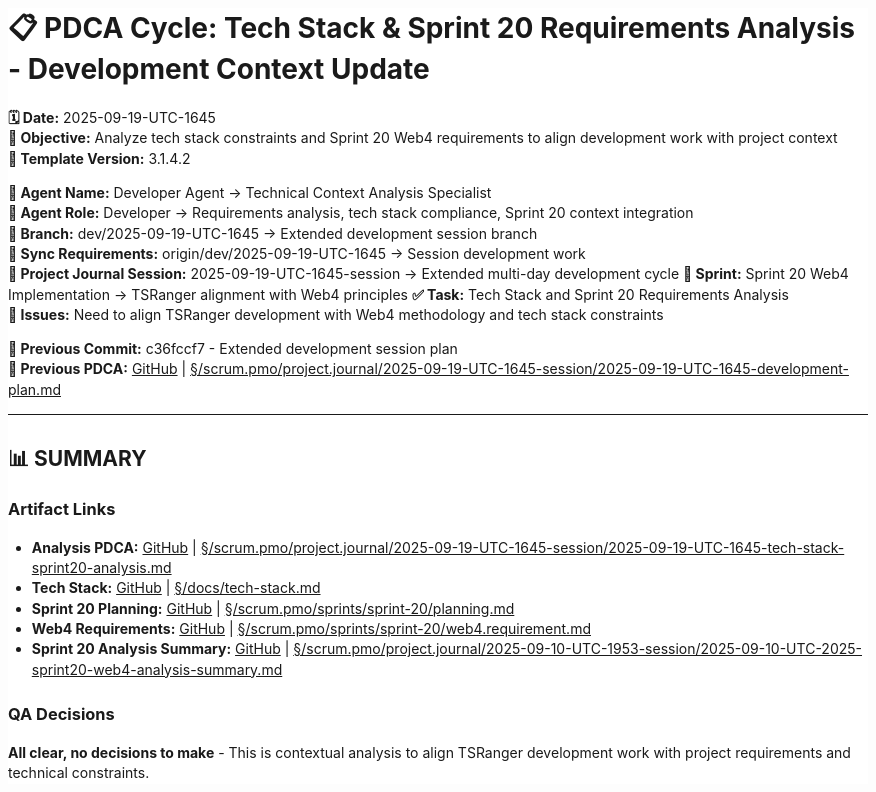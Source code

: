 # 📋 **PDCA Cycle: Tech Stack & Sprint 20 Requirements Analysis - Development Context Update**

**🗓️ Date:** 2025-09-19-UTC-1645  
**🎯 Objective:** Analyze tech stack constraints and Sprint 20 Web4 requirements to align development work with project context  
**🎯 Template Version:** 3.1.4.2  

**👤 Agent Name:** Developer Agent → Technical Context Analysis Specialist  
**👤 Agent Role:** Developer → Requirements analysis, tech stack compliance, Sprint 20 context integration  
**👤 Branch:** dev/2025-09-19-UTC-1645 → Extended development session branch  
**🔄 Sync Requirements:** origin/dev/2025-09-19-UTC-1645 → Session development work  
**🎯 Project Journal Session:** 2025-09-19-UTC-1645-session → Extended multi-day development cycle
**🎯 Sprint:** Sprint 20 Web4 Implementation → TSRanger alignment with Web4 principles
**✅ Task:** Tech Stack and Sprint 20 Requirements Analysis  
**🚨 Issues:** Need to align TSRanger development with Web4 methodology and tech stack constraints  

**📎 Previous Commit:** c36fccf7 - Extended development session plan  
**🔗 Previous PDCA:** [GitHub](https://github.com/Cerulean-Circle-GmbH/Web4Articles/blob/dev/2025-09-19-UTC-1645/scrum.pmo/project.journal/2025-09-19-UTC-1645-session/2025-09-19-UTC-1645-development-plan.md) | [§/scrum.pmo/project.journal/2025-09-19-UTC-1645-session/2025-09-19-UTC-1645-development-plan.md](./2025-09-19-UTC-1645-development-plan.md)

---

## **📊 SUMMARY**

### **Artifact Links**
- **Analysis PDCA:** [GitHub](https://github.com/Cerulean-Circle-GmbH/Web4Articles/blob/dev/2025-09-19-UTC-1645/scrum.pmo/project.journal/2025-09-19-UTC-1645-session/2025-09-19-UTC-1645-tech-stack-sprint20-analysis.md) | [§/scrum.pmo/project.journal/2025-09-19-UTC-1645-session/2025-09-19-UTC-1645-tech-stack-sprint20-analysis.md](./2025-09-19-UTC-1645-tech-stack-sprint20-analysis.md)
- **Tech Stack:** [GitHub](https://github.com/Cerulean-Circle-GmbH/Web4Articles/blob/dev/2025-09-19-UTC-1645/docs/tech-stack.md) | [§/docs/tech-stack.md](../../docs/tech-stack.md)
- **Sprint 20 Planning:** [GitHub](https://github.com/Cerulean-Circle-GmbH/Web4Articles/blob/dev/2025-09-19-UTC-1645/scrum.pmo/sprints/sprint-20/planning.md) | [§/scrum.pmo/sprints/sprint-20/planning.md](../../scrum.pmo/sprints/sprint-20/planning.md)
- **Web4 Requirements:** [GitHub](https://github.com/Cerulean-Circle-GmbH/Web4Articles/blob/dev/2025-09-19-UTC-1645/scrum.pmo/sprints/sprint-20/web4.requirement.md) | [§/scrum.pmo/sprints/sprint-20/web4.requirement.md](../../scrum.pmo/sprints/sprint-20/web4.requirement.md)
- **Sprint 20 Analysis Summary:** [GitHub](https://github.com/Cerulean-Circle-GmbH/Web4Articles/blob/dev/2025-09-19-UTC-1645/scrum.pmo/project.journal/2025-09-10-UTC-1953-session/2025-09-10-UTC-2025-sprint20-web4-analysis-summary.md) | [§/scrum.pmo/project.journal/2025-09-10-UTC-1953-session/2025-09-10-UTC-2025-sprint20-web4-analysis-summary.md](../../scrum.pmo/project.journal/2025-09-10-UTC-1953-session/2025-09-10-UTC-2025-sprint20-web4-analysis-summary.md)

### **QA Decisions**
**All clear, no decisions to make** - This is contextual analysis to align TSRanger development work with project requirements and technical constraints.
